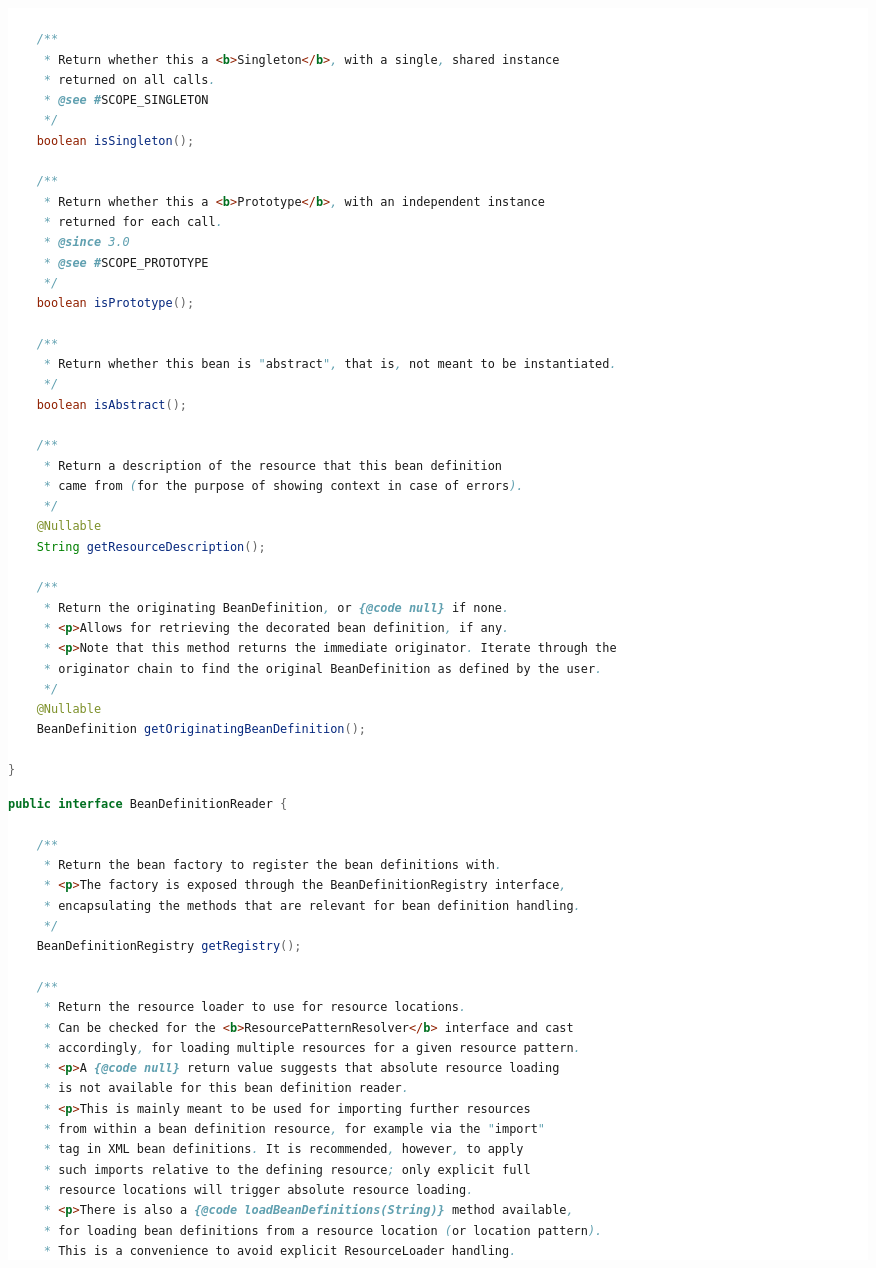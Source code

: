 ```java

    /**
     * Return whether this a <b>Singleton</b>, with a single, shared instance
     * returned on all calls.
     * @see #SCOPE_SINGLETON
     */
    boolean isSingleton();

    /**
     * Return whether this a <b>Prototype</b>, with an independent instance
     * returned for each call.
     * @since 3.0
     * @see #SCOPE_PROTOTYPE
     */
    boolean isPrototype();

    /**
     * Return whether this bean is "abstract", that is, not meant to be instantiated.
     */
    boolean isAbstract();

    /**
     * Return a description of the resource that this bean definition
     * came from (for the purpose of showing context in case of errors).
     */
    @Nullable
    String getResourceDescription();

    /**
     * Return the originating BeanDefinition, or {@code null} if none.
     * <p>Allows for retrieving the decorated bean definition, if any.
     * <p>Note that this method returns the immediate originator. Iterate through the
     * originator chain to find the original BeanDefinition as defined by the user.
     */
    @Nullable
    BeanDefinition getOriginatingBeanDefinition();

}
```

```java
public interface BeanDefinitionReader {

    /**
     * Return the bean factory to register the bean definitions with.
     * <p>The factory is exposed through the BeanDefinitionRegistry interface,
     * encapsulating the methods that are relevant for bean definition handling.
     */
    BeanDefinitionRegistry getRegistry();

    /**
     * Return the resource loader to use for resource locations.
     * Can be checked for the <b>ResourcePatternResolver</b> interface and cast
     * accordingly, for loading multiple resources for a given resource pattern.
     * <p>A {@code null} return value suggests that absolute resource loading
     * is not available for this bean definition reader.
     * <p>This is mainly meant to be used for importing further resources
     * from within a bean definition resource, for example via the "import"
     * tag in XML bean definitions. It is recommended, however, to apply
     * such imports relative to the defining resource; only explicit full
     * resource locations will trigger absolute resource loading.
     * <p>There is also a {@code loadBeanDefinitions(String)} method available,
     * for loading bean definitions from a resource location (or location pattern).
     * This is a convenience to avoid explicit ResourceLoader handling.
```